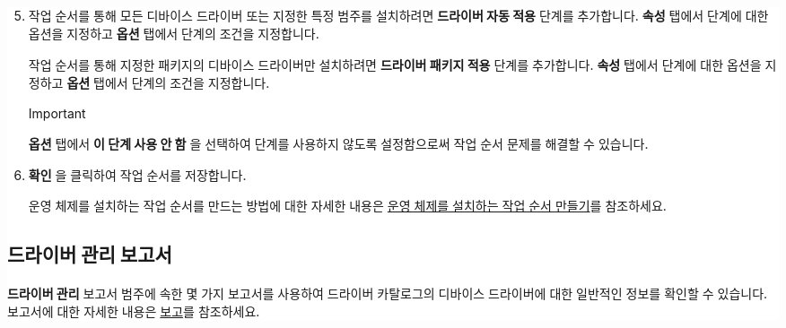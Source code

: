 5. 작업 순서를 통해 모든 디바이스 드라이버 또는 지정한 특정 범주를 설치하려면 **드라이버 자동 적용** 단계를 추가합니다. **속성** 탭에서 단계에 대한 옵션을 지정하고 **옵션** 탭에서 단계의 조건을 지정합니다.  

    작업 순서를 통해 지정한 패키지의 디바이스 드라이버만 설치하려면 **드라이버 패키지 적용** 단계를 추가합니다. **속성** 탭에서 단계에 대한 옵션을 지정하고 **옵션** 탭에서 단계의 조건을 지정합니다.  

   > [!IMPORTANT]  
   >  **옵션** 탭에서 **이 단계 사용 안 함** 을 선택하여 단계를 사용하지 않도록 설정함으로써 작업 순서 문제를 해결할 수 있습니다.  

6. **확인** 을 클릭하여 작업 순서를 저장합니다.  

   운영 체제를 설치하는 작업 순서를 만드는 방법에 대한 자세한 내용은 [운영 체제를 설치하는 작업 순서 만들기](../deploy-use/create-a-task-sequence-to-install-an-operating-system.md)를 참조하세요.  

##  <a name="BKMK_DriverReports"></a> 드라이버 관리 보고서  
 **드라이버 관리** 보고서 범주에 속한 몇 가지 보고서를 사용하여 드라이버 카탈로그의 디바이스 드라이버에 대한 일반적인 정보를 확인할 수 있습니다. 보고서에 대한 자세한 내용은 [보고](../../core/servers/manage/reporting.md)를 참조하세요.
